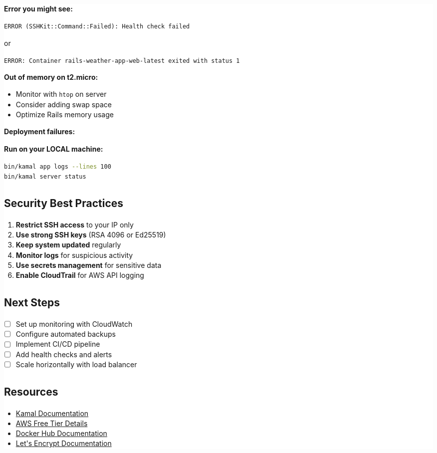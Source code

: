 **Error you might see:**
```
ERROR (SSHKit::Command::Failed): Health check failed
```
or
```
ERROR: Container rails-weather-app-web-latest exited with status 1
```

**Out of memory on t2.micro:**
- Monitor with `htop` on server
- Consider adding swap space
- Optimize Rails memory usage

**Deployment failures:**

**Run on your LOCAL machine:**
```bash
bin/kamal app logs --lines 100
bin/kamal server status
```

## Security Best Practices

1. **Restrict SSH access** to your IP only
2. **Use strong SSH keys** (RSA 4096 or Ed25519)
3. **Keep system updated** regularly
4. **Monitor logs** for suspicious activity
5. **Use secrets management** for sensitive data
6. **Enable CloudTrail** for AWS API logging

## Next Steps

- [ ] Set up monitoring with CloudWatch
- [ ] Configure automated backups
- [ ] Implement CI/CD pipeline
- [ ] Add health checks and alerts
- [ ] Scale horizontally with load balancer

## Resources

- [Kamal Documentation](https://kamal-deploy.org/)
- [AWS Free Tier Details](https://aws.amazon.com/free/)
- [Docker Hub Documentation](https://docs.docker.com/docker-hub/)
- [Let's Encrypt Documentation](https://letsencrypt.org/docs/)
